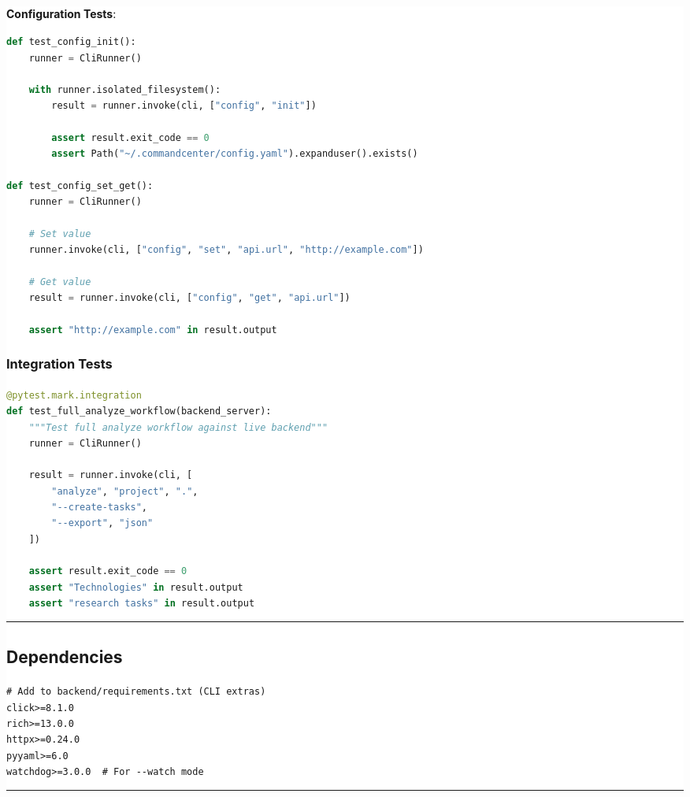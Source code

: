 **Configuration Tests**:
```python
def test_config_init():
    runner = CliRunner()

    with runner.isolated_filesystem():
        result = runner.invoke(cli, ["config", "init"])

        assert result.exit_code == 0
        assert Path("~/.commandcenter/config.yaml").expanduser().exists()

def test_config_set_get():
    runner = CliRunner()

    # Set value
    runner.invoke(cli, ["config", "set", "api.url", "http://example.com"])

    # Get value
    result = runner.invoke(cli, ["config", "get", "api.url"])

    assert "http://example.com" in result.output
```

### Integration Tests

```python
@pytest.mark.integration
def test_full_analyze_workflow(backend_server):
    """Test full analyze workflow against live backend"""
    runner = CliRunner()

    result = runner.invoke(cli, [
        "analyze", "project", ".",
        "--create-tasks",
        "--export", "json"
    ])

    assert result.exit_code == 0
    assert "Technologies" in result.output
    assert "research tasks" in result.output
```

---

## Dependencies

```txt
# Add to backend/requirements.txt (CLI extras)
click>=8.1.0
rich>=13.0.0
httpx>=0.24.0
pyyaml>=6.0
watchdog>=3.0.0  # For --watch mode
```

---